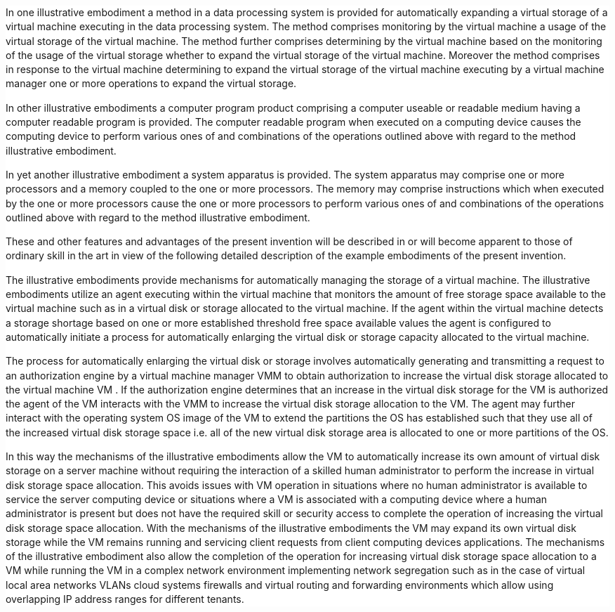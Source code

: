 In one illustrative embodiment a method in a data processing system is provided for automatically expanding a virtual storage of a virtual machine executing in the data processing system. The method comprises monitoring by the virtual machine a usage of the virtual storage of the virtual machine. The method further comprises determining by the virtual machine based on the monitoring of the usage of the virtual storage whether to expand the virtual storage of the virtual machine. Moreover the method comprises in response to the virtual machine determining to expand the virtual storage of the virtual machine executing by a virtual machine manager one or more operations to expand the virtual storage.

In other illustrative embodiments a computer program product comprising a computer useable or readable medium having a computer readable program is provided. The computer readable program when executed on a computing device causes the computing device to perform various ones of and combinations of the operations outlined above with regard to the method illustrative embodiment.

In yet another illustrative embodiment a system apparatus is provided. The system apparatus may comprise one or more processors and a memory coupled to the one or more processors. The memory may comprise instructions which when executed by the one or more processors cause the one or more processors to perform various ones of and combinations of the operations outlined above with regard to the method illustrative embodiment.

These and other features and advantages of the present invention will be described in or will become apparent to those of ordinary skill in the art in view of the following detailed description of the example embodiments of the present invention.

The illustrative embodiments provide mechanisms for automatically managing the storage of a virtual machine. The illustrative embodiments utilize an agent executing within the virtual machine that monitors the amount of free storage space available to the virtual machine such as in a virtual disk or storage allocated to the virtual machine. If the agent within the virtual machine detects a storage shortage based on one or more established threshold free space available values the agent is configured to automatically initiate a process for automatically enlarging the virtual disk or storage capacity allocated to the virtual machine.

The process for automatically enlarging the virtual disk or storage involves automatically generating and transmitting a request to an authorization engine by a virtual machine manager VMM to obtain authorization to increase the virtual disk storage allocated to the virtual machine VM . If the authorization engine determines that an increase in the virtual disk storage for the VM is authorized the agent of the VM interacts with the VMM to increase the virtual disk storage allocation to the VM. The agent may further interact with the operating system OS image of the VM to extend the partitions the OS has established such that they use all of the increased virtual disk storage space i.e. all of the new virtual disk storage area is allocated to one or more partitions of the OS.

In this way the mechanisms of the illustrative embodiments allow the VM to automatically increase its own amount of virtual disk storage on a server machine without requiring the interaction of a skilled human administrator to perform the increase in virtual disk storage space allocation. This avoids issues with VM operation in situations where no human administrator is available to service the server computing device or situations where a VM is associated with a computing device where a human administrator is present but does not have the required skill or security access to complete the operation of increasing the virtual disk storage space allocation. With the mechanisms of the illustrative embodiments the VM may expand its own virtual disk storage while the VM remains running and servicing client requests from client computing devices applications. The mechanisms of the illustrative embodiment also allow the completion of the operation for increasing virtual disk storage space allocation to a VM while running the VM in a complex network environment implementing network segregation such as in the case of virtual local area networks VLANs cloud systems firewalls and virtual routing and forwarding environments which allow using overlapping IP address ranges for different tenants.
